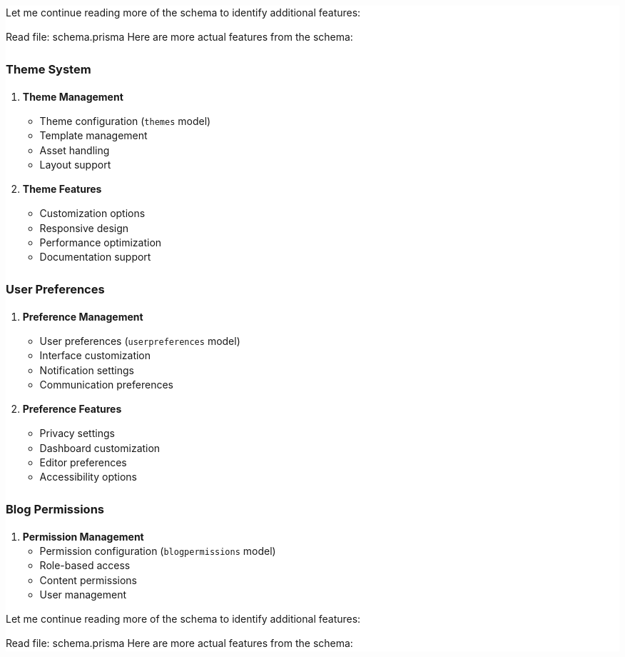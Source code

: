 Let me continue reading more of the schema to identify additional features:









Read file: schema.prisma
Here are more actual features from the schema:

### Theme System
1. **Theme Management**
   - Theme configuration (`themes` model)
   - Template management
   - Asset handling
   - Layout support

2. **Theme Features**
   - Customization options
   - Responsive design
   - Performance optimization
   - Documentation support

### User Preferences
1. **Preference Management**
   - User preferences (`userpreferences` model)
   - Interface customization
   - Notification settings
   - Communication preferences

2. **Preference Features**
   - Privacy settings
   - Dashboard customization
   - Editor preferences
   - Accessibility options

### Blog Permissions
1. **Permission Management**
   - Permission configuration (`blogpermissions` model)
   - Role-based access
   - Content permissions
   - User management

Let me continue reading more of the schema to identify additional features:











Read file: schema.prisma
Here are more actual features from the schema:

